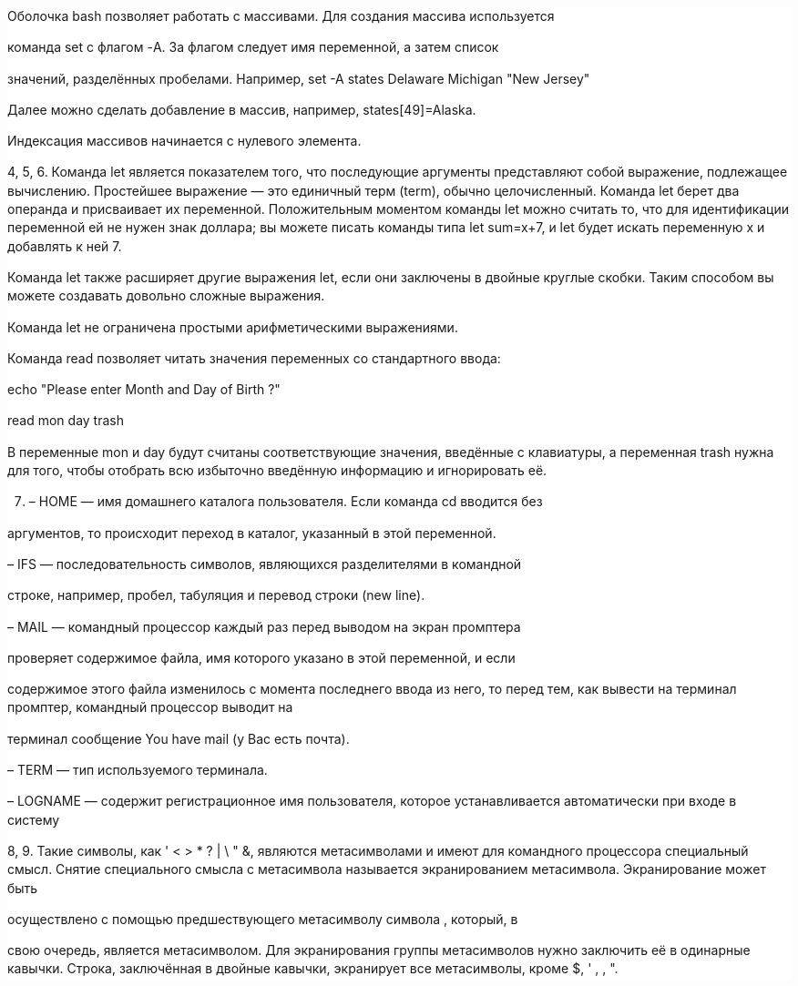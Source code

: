 Оболочка bash позволяет работать с массивами. Для создания массива используется

команда set с флагом -A. За флагом следует имя переменной, а затем список

значений, разделённых пробелами. Например, set -A states Delaware Michigan "New Jersey"

Далее можно сделать добавление в массив, например, states[49]=Alaska.

Индексация массивов начинается с нулевого элемента.

4, 5, 6. Команда let является показателем того, что последующие аргументы представляют собой выражение, подлежащее вычислению. Простейшее выражение — это единичный терм (term), обычно целочисленный. Команда let берет два операнда и присваивает их переменной. Положительным моментом команды let можно считать то, что для идентификации переменной ей не нужен знак доллара; вы можете писать команды типа let sum=x+7, и let будет искать переменную x и добавлять к ней 7.

Команда let также расширяет другие выражения let, если они заключены в двойные круглые скобки. Таким способом вы можете создавать довольно сложные выражения.

Команда let не ограничена простыми арифметическими выражениями.

Команда read позволяет читать значения переменных со стандартного ввода:

echo "Please enter Month and Day of Birth ?"

read mon day trash

В переменные mon и day будут считаны соответствующие значения, введённые с клавиатуры, а переменная trash нужна для того, чтобы отобрать всю избыточно введённую информацию и игнорировать её.

7. – HOME — имя домашнего каталога пользователя. Если команда cd вводится без

аргументов, то происходит переход в каталог, указанный в этой переменной.

– IFS — последовательность символов, являющихся разделителями в командной

строке, например, пробел, табуляция и перевод строки (new line).

– MAIL — командный процессор каждый раз перед выводом на экран промптера

проверяет содержимое файла, имя которого указано в этой переменной, и если

содержимое этого файла изменилось с момента последнего ввода из него, то перед тем, как вывести на терминал промптер, командный процессор выводит на

терминал сообщение You have mail (у Вас есть почта).

– TERM — тип используемого терминала.

– LOGNAME — содержит регистрационное имя пользователя, которое устанавливается автоматически при входе в систему

8, 9. Такие символы, как ' < > * ? | \ " &, являются метасимволами и имеют для командного процессора специальный смысл. Снятие специального смысла с метасимвола называется экранированием метасимвола. Экранирование может быть

осуществлено с помощью предшествующего метасимволу символа \, который, в

свою очередь, является метасимволом. Для экранирования группы метасимволов нужно заключить её в одинарные кавычки. Строка, заключённая в двойные кавычки, экранирует все метасимволы, кроме $, ' , \, ".
